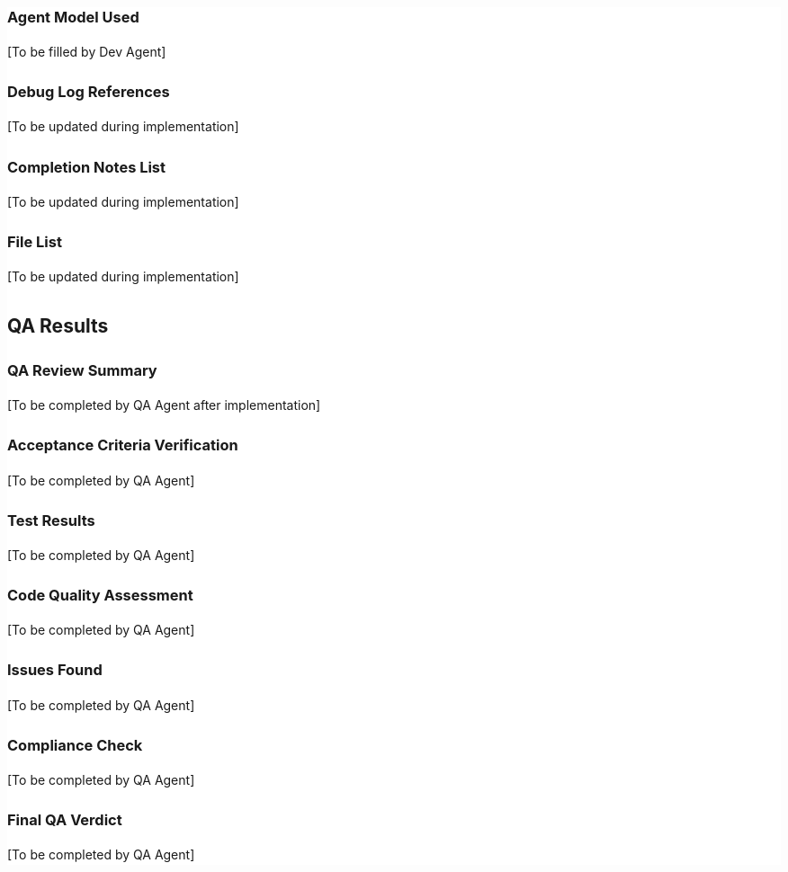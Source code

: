 ### Agent Model Used
[To be filled by Dev Agent]

### Debug Log References
[To be updated during implementation]

### Completion Notes List
[To be updated during implementation]

### File List
[To be updated during implementation]

## QA Results

### QA Review Summary
[To be completed by QA Agent after implementation]

### Acceptance Criteria Verification
[To be completed by QA Agent]

### Test Results
[To be completed by QA Agent]

### Code Quality Assessment
[To be completed by QA Agent]

### Issues Found
[To be completed by QA Agent]

### Compliance Check
[To be completed by QA Agent]

### Final QA Verdict
[To be completed by QA Agent]